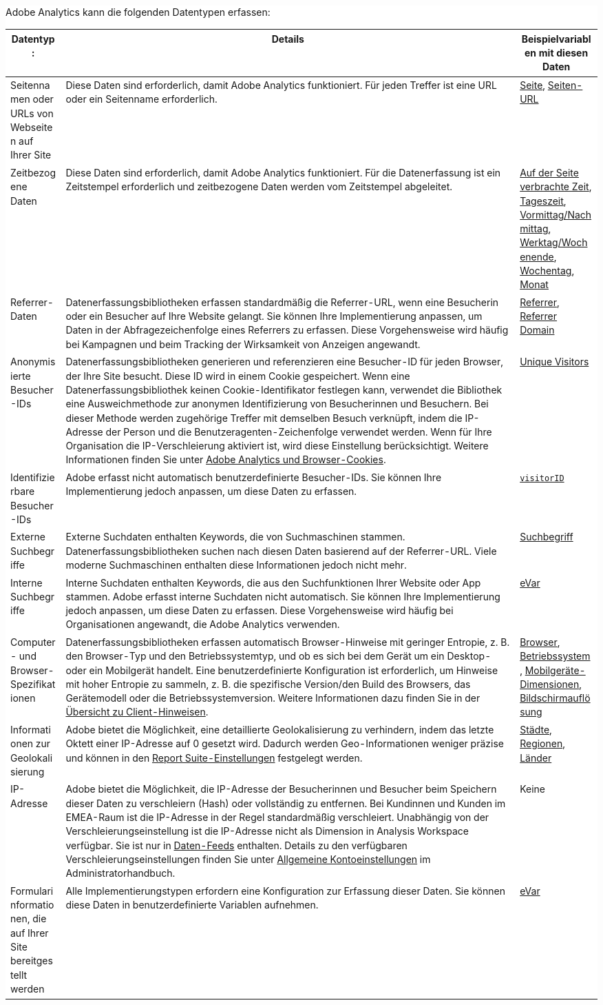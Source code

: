 Adobe Analytics kann die folgenden Datentypen erfassen:

| Datentyp: | Details | Beispielvariablen mit diesen Daten |
| --- | --- | --- |
| Seitennamen oder URLs von Webseiten auf Ihrer Site | Diese Daten sind erforderlich, damit Adobe Analytics funktioniert. Für jeden Treffer ist eine URL oder ein Seitenname erforderlich. | [Seite](/help/components/dimensions/page.md), [Seiten-URL](/help/components/dimensions/page-url.md) |
| Zeitbezogene Daten | Diese Daten sind erforderlich, damit Adobe Analytics funktioniert. Für die Datenerfassung ist ein Zeitstempel erforderlich und zeitbezogene Daten werden vom Zeitstempel abgeleitet. | [Auf der Seite verbrachte Zeit](/help/components/dimensions/time-spent-on-page.md), [Tageszeit](/help/components/dimensions/hour-of-day.md), [Vormittag/Nachmittag](/help/components/dimensions/am-pm.md), [Werktag/Wochenende](/help/components/dimensions/weekday-weekend.md), [Wochentag](/help/components/dimensions/day-of-week.md), [Monat](/help/components/dimensions/month-of-year.md) |
| Referrer-Daten | Datenerfassungsbibliotheken erfassen standardmäßig die Referrer-URL, wenn eine Besucherin oder ein Besucher auf Ihre Website gelangt. Sie können Ihre Implementierung anpassen, um Daten in der Abfragezeichenfolge eines Referrers zu erfassen. Diese Vorgehensweise wird häufig bei Kampagnen und beim Tracking der Wirksamkeit von Anzeigen angewandt. | [Referrer](/help/components/dimensions/referrer.md), [Referrer Domain](/help/components/dimensions/referring-domain.md) |
| Anonymisierte Besucher-IDs | Datenerfassungsbibliotheken generieren und referenzieren eine Besucher-ID für jeden Browser, der Ihre Site besucht. Diese ID wird in einem Cookie gespeichert. Wenn eine Datenerfassungsbibliothek keinen Cookie-Identifikator festlegen kann, verwendet die Bibliothek eine Ausweichmethode zur anonymen Identifizierung von Besucherinnen und Besuchern. Bei dieser Methode werden zugehörige Treffer mit demselben Besuch verknüpft, indem die IP-Adresse der Person und die Benutzeragenten-Zeichenfolge verwendet werden. Wenn für Ihre Organisation die IP-Verschleierung aktiviert ist, wird diese Einstellung berücksichtigt. Weitere Informationen finden Sie unter [Adobe Analytics und Browser-Cookies](../cookies/cookies.md). | [Unique Visitors](/help/components/metrics/unique-visitors.md) |
| Identifizierbare Besucher-IDs | Adobe erfasst nicht automatisch benutzerdefinierte Besucher-IDs. Sie können Ihre Implementierung jedoch anpassen, um diese Daten zu erfassen. | [`visitorID`](/help/implement/vars/config-vars/visitorid.md) |
| Externe Suchbegriffe | Externe Suchdaten enthalten Keywords, die von Suchmaschinen stammen. Datenerfassungsbibliotheken suchen nach diesen Daten basierend auf der Referrer-URL. Viele moderne Suchmaschinen enthalten diese Informationen jedoch nicht mehr. | [Suchbegriff](/help/components/dimensions/search-keyword.md) |
| Interne Suchbegriffe | Interne Suchdaten enthalten Keywords, die aus den Suchfunktionen Ihrer Website oder App stammen. Adobe erfasst interne Suchdaten nicht automatisch. Sie können Ihre Implementierung jedoch anpassen, um diese Daten zu erfassen. Diese Vorgehensweise wird häufig bei Organisationen angewandt, die Adobe Analytics verwenden. | [eVar](/help/components/dimensions/evar.md) |
| Computer- und Browser-Spezifikationen | Datenerfassungsbibliotheken erfassen automatisch Browser-Hinweise mit geringer Entropie, z. B. den Browser-Typ und den Betriebssystemtyp, und ob es sich bei dem Gerät um ein Desktop- oder ein Mobilgerät handelt. Eine benutzerdefinierte Konfiguration ist erforderlich, um Hinweise mit hoher Entropie zu sammeln, z. B. die spezifische Version/den Build des Browsers, das Gerätemodell oder die Betriebssystemversion. Weitere Informationen dazu finden Sie in der [Übersicht zu Client-Hinweisen](../client-hints.md). | [Browser](/help/components/dimensions/browser.md), [Betriebssystem](/help/components/dimensions/operating-systems.md), [Mobilgeräte-Dimensionen](/help/components/dimensions/mobile-dimensions.md), [Bildschirmauflösung](/help/components/dimensions/monitor-resolution.md) |
| Informationen zur Geolokalisierung | Adobe bietet die Möglichkeit, eine detaillierte Geolokalisierung zu verhindern, indem das letzte Oktett einer IP-Adresse auf 0 gesetzt wird. Dadurch werden Geo-Informationen weniger präzise und können in den [Report Suite-Einstellungen](/help/admin/tools/manage-rs/edit-settings/general/general-acct-settings-admin.md) festgelegt werden. | [Städte](/help/components/dimensions/cities.md), [Regionen](/help/components/dimensions/regions.md), [Länder](/help/components/dimensions/countries.md) |
| IP-Adresse | Adobe bietet die Möglichkeit, die IP-Adresse der Besucherinnen und Besucher beim Speichern dieser Daten zu verschleiern (Hash) oder vollständig zu entfernen. Bei Kundinnen und Kunden im EMEA-Raum ist die IP-Adresse in der Regel standardmäßig verschleiert. Unabhängig von der Verschleierungseinstellung ist die IP-Adresse nicht als Dimension in Analysis Workspace verfügbar. Sie ist nur in [Daten-Feeds](/help/export/analytics-data-feed/data-feed-overview.md) enthalten. Details zu den verfügbaren Verschleierungseinstellungen finden Sie unter [Allgemeine Kontoeinstellungen](/help/admin/tools/manage-rs/edit-settings/general/general-acct-settings-admin.md) im Administratorhandbuch. | Keine |
| Formularinformationen, die auf Ihrer Site bereitgestellt werden | Alle Implementierungstypen erfordern eine Konfiguration zur Erfassung dieser Daten. Sie können diese Daten in benutzerdefinierte Variablen aufnehmen. | [eVar](/help/components/dimensions/evar.md) |